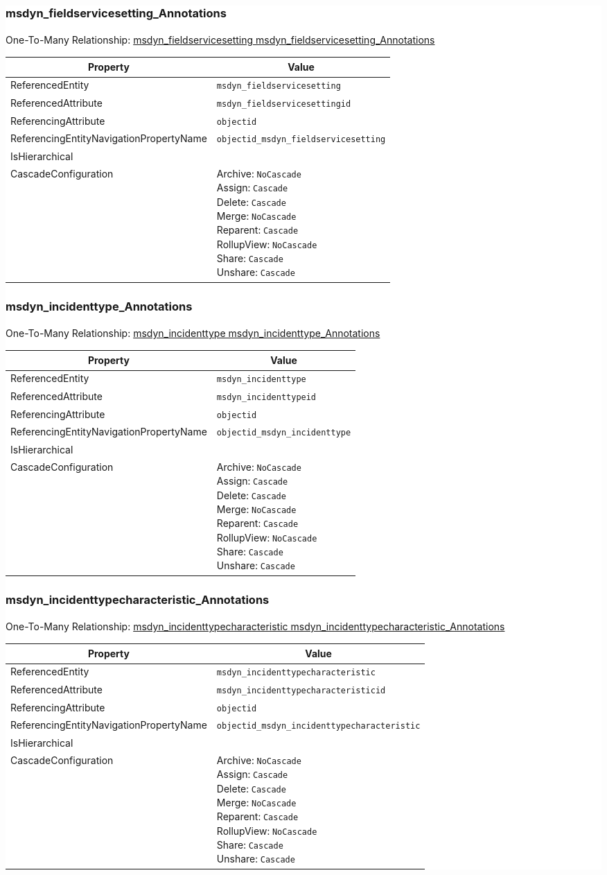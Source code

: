 ### <a name="BKMK_msdyn_fieldservicesetting_Annotations"></a> msdyn_fieldservicesetting_Annotations

One-To-Many Relationship: [msdyn_fieldservicesetting msdyn_fieldservicesetting_Annotations](msdyn_fieldservicesetting.md#BKMK_msdyn_fieldservicesetting_Annotations)

|Property|Value|
|---|---|
|ReferencedEntity|`msdyn_fieldservicesetting`|
|ReferencedAttribute|`msdyn_fieldservicesettingid`|
|ReferencingAttribute|`objectid`|
|ReferencingEntityNavigationPropertyName|`objectid_msdyn_fieldservicesetting`|
|IsHierarchical||
|CascadeConfiguration|Archive: `NoCascade`<br />Assign: `Cascade`<br />Delete: `Cascade`<br />Merge: `NoCascade`<br />Reparent: `Cascade`<br />RollupView: `NoCascade`<br />Share: `Cascade`<br />Unshare: `Cascade`|

### <a name="BKMK_msdyn_incidenttype_Annotations"></a> msdyn_incidenttype_Annotations

One-To-Many Relationship: [msdyn_incidenttype msdyn_incidenttype_Annotations](msdyn_incidenttype.md#BKMK_msdyn_incidenttype_Annotations)

|Property|Value|
|---|---|
|ReferencedEntity|`msdyn_incidenttype`|
|ReferencedAttribute|`msdyn_incidenttypeid`|
|ReferencingAttribute|`objectid`|
|ReferencingEntityNavigationPropertyName|`objectid_msdyn_incidenttype`|
|IsHierarchical||
|CascadeConfiguration|Archive: `NoCascade`<br />Assign: `Cascade`<br />Delete: `Cascade`<br />Merge: `NoCascade`<br />Reparent: `Cascade`<br />RollupView: `NoCascade`<br />Share: `Cascade`<br />Unshare: `Cascade`|

### <a name="BKMK_msdyn_incidenttypecharacteristic_Annotations"></a> msdyn_incidenttypecharacteristic_Annotations

One-To-Many Relationship: [msdyn_incidenttypecharacteristic msdyn_incidenttypecharacteristic_Annotations](msdyn_incidenttypecharacteristic.md#BKMK_msdyn_incidenttypecharacteristic_Annotations)

|Property|Value|
|---|---|
|ReferencedEntity|`msdyn_incidenttypecharacteristic`|
|ReferencedAttribute|`msdyn_incidenttypecharacteristicid`|
|ReferencingAttribute|`objectid`|
|ReferencingEntityNavigationPropertyName|`objectid_msdyn_incidenttypecharacteristic`|
|IsHierarchical||
|CascadeConfiguration|Archive: `NoCascade`<br />Assign: `Cascade`<br />Delete: `Cascade`<br />Merge: `NoCascade`<br />Reparent: `Cascade`<br />RollupView: `NoCascade`<br />Share: `Cascade`<br />Unshare: `Cascade`|
